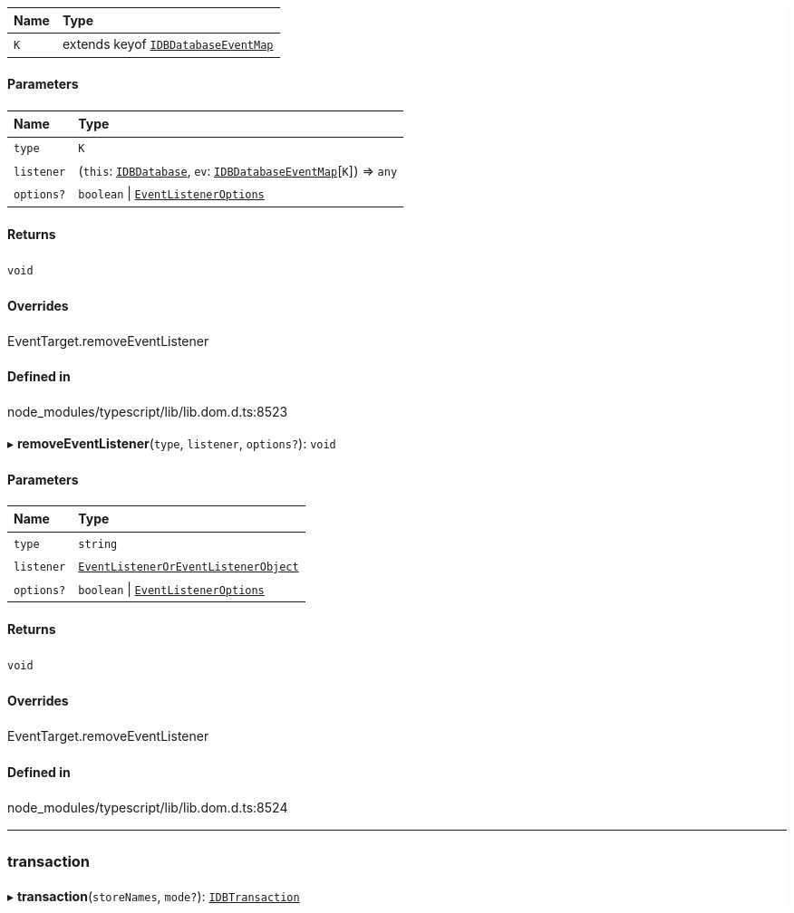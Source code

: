 | Name | Type |
| :------ | :------ |
| `K` | extends keyof [`IDBDatabaseEventMap`](input._internal_.IDBDatabaseEventMap.md) |

#### Parameters

| Name | Type |
| :------ | :------ |
| `type` | `K` |
| `listener` | (`this`: [`IDBDatabase`](../modules/input._internal_.md#idbdatabase), `ev`: [`IDBDatabaseEventMap`](input._internal_.IDBDatabaseEventMap.md)[`K`]) => `any` |
| `options?` | `boolean` \| [`EventListenerOptions`](input._internal_.EventListenerOptions.md) |

#### Returns

`void`

#### Overrides

EventTarget.removeEventListener

#### Defined in

node_modules/typescript/lib/lib.dom.d.ts:8523

▸ **removeEventListener**(`type`, `listener`, `options?`): `void`

#### Parameters

| Name | Type |
| :------ | :------ |
| `type` | `string` |
| `listener` | [`EventListenerOrEventListenerObject`](../modules/input._internal_.md#eventlisteneroreventlistenerobject) |
| `options?` | `boolean` \| [`EventListenerOptions`](input._internal_.EventListenerOptions.md) |

#### Returns

`void`

#### Overrides

EventTarget.removeEventListener

#### Defined in

node_modules/typescript/lib/lib.dom.d.ts:8524

___

### transaction

▸ **transaction**(`storeNames`, `mode?`): [`IDBTransaction`](../modules/input._internal_.md#idbtransaction)
